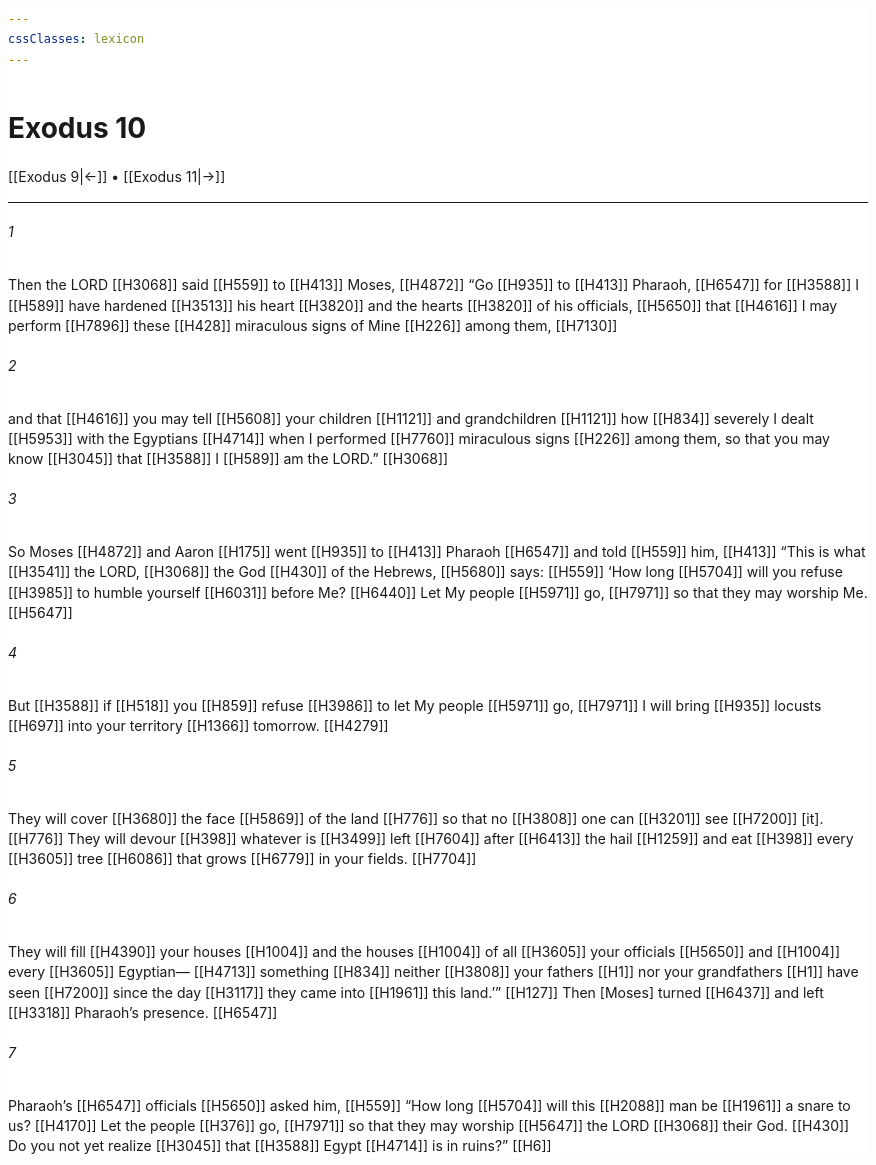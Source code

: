 ```yaml
---
cssClasses: lexicon
---
```


# Exodus 10

[[Exodus 9|←]] • [[Exodus 11|→]]

---

###### 1
Then the LORD [[H3068]] said [[H559]] to [[H413]] Moses, [[H4872]] “Go [[H935]] to [[H413]] Pharaoh, [[H6547]] for [[H3588]] I [[H589]] have hardened [[H3513]] his heart [[H3820]] and the hearts [[H3820]] of his officials, [[H5650]] that [[H4616]] I may perform [[H7896]] these [[H428]] miraculous signs of Mine [[H226]] among them, [[H7130]]

###### 2
and that [[H4616]] you may tell [[H5608]] your children [[H1121]] and grandchildren [[H1121]] how [[H834]] severely I dealt [[H5953]] with the Egyptians [[H4714]] when I performed [[H7760]] miraculous signs [[H226]] among them,  so that you may know [[H3045]] that [[H3588]] I [[H589]] am the LORD.” [[H3068]]

###### 3
So Moses [[H4872]] and Aaron [[H175]] went [[H935]] to [[H413]] Pharaoh [[H6547]] and told [[H559]] him, [[H413]] “This is what [[H3541]] the LORD, [[H3068]] the God [[H430]] of the Hebrews, [[H5680]] says: [[H559]] ‘How long [[H5704]] will you refuse [[H3985]] to humble yourself [[H6031]] before Me? [[H6440]] Let My people [[H5971]] go, [[H7971]] so that they may worship Me. [[H5647]]

###### 4
But [[H3588]] if [[H518]] you [[H859]] refuse [[H3986]] to let My people [[H5971]] go, [[H7971]] I will bring [[H935]] locusts [[H697]] into your territory [[H1366]] tomorrow. [[H4279]]

###### 5
They will cover [[H3680]] the face [[H5869]] of the land [[H776]] so that no [[H3808]] one can [[H3201]] see [[H7200]] [it]. [[H776]] They will devour [[H398]] whatever is [[H3499]] left [[H7604]] after [[H6413]] the hail [[H1259]] and eat [[H398]] every [[H3605]] tree [[H6086]] that grows [[H6779]] in your  fields. [[H7704]]

###### 6
They will fill [[H4390]] your houses [[H1004]] and the houses [[H1004]] of all [[H3605]] your officials [[H5650]] and [[H1004]] every [[H3605]] Egyptian— [[H4713]] something [[H834]] neither [[H3808]] your fathers [[H1]] nor your grandfathers [[H1]] have seen [[H7200]] since the day [[H3117]] they came into [[H1961]] this land.’” [[H127]] Then [Moses] turned [[H6437]] and left [[H3318]] Pharaoh’s presence. [[H6547]]

###### 7
Pharaoh’s [[H6547]] officials [[H5650]] asked him, [[H559]] “How long [[H5704]] will this [[H2088]] man be [[H1961]] a snare to us? [[H4170]] Let the people [[H376]] go, [[H7971]] so that they may worship [[H5647]] the LORD [[H3068]] their God. [[H430]] Do you not yet realize [[H3045]] that [[H3588]] Egypt [[H4714]] is in ruins?” [[H6]]
